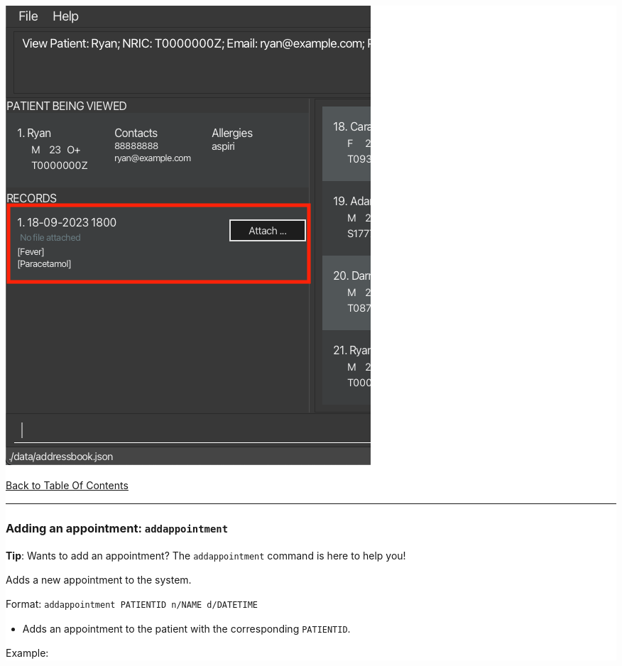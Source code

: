 ![AddRecord Screenshots](images/screenshots/addRecord%20-%20after.png)

<u>[Back to Table Of Contents](#table-of-contents)</u>

---

### Adding an appointment: `addappointment`

<box type="tip" seamless>

**Tip**: Wants to add an appointment? The `addappointment` command is here to help you!

</box>

Adds a new appointment to the system.

Format: `addappointment PATIENTID n/NAME d/DATETIME`

- Adds an appointment to the patient with the corresponding `PATIENTID`.

Example:
